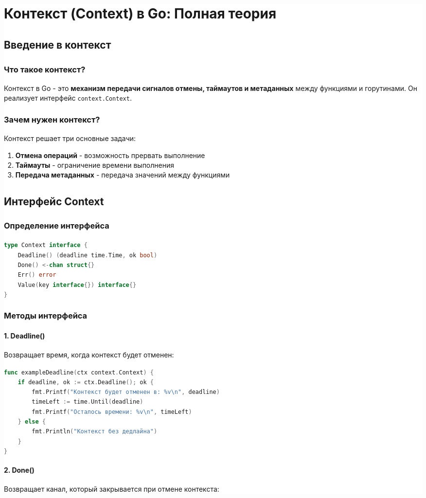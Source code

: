 # Контекст (Context) в Go: Полная теория

## Введение в контекст

### Что такое контекст?

Контекст в Go - это **механизм передачи сигналов отмены, таймаутов и метаданных** между функциями и горутинами. Он реализует интерфейс `context.Context`.

### Зачем нужен контекст?

Контекст решает три основные задачи:
1. **Отмена операций** - возможность прервать выполнение
2. **Таймауты** - ограничение времени выполнения
3. **Передача метаданных** - передача значений между функциями

## Интерфейс Context

### Определение интерфейса

```go
type Context interface {
    Deadline() (deadline time.Time, ok bool)
    Done() <-chan struct{}
    Err() error
    Value(key interface{}) interface{}
}
```

### Методы интерфейса

#### 1. Deadline()

Возвращает время, когда контекст будет отменен:

```go
func exampleDeadline(ctx context.Context) {
    if deadline, ok := ctx.Deadline(); ok {
        fmt.Printf("Контекст будет отменен в: %v\n", deadline)
        timeLeft := time.Until(deadline)
        fmt.Printf("Осталось времени: %v\n", timeLeft)
    } else {
        fmt.Println("Контекст без дедлайна")
    }
}
```

#### 2. Done()

Возвращает канал, который закрывается при отмене контекста:
